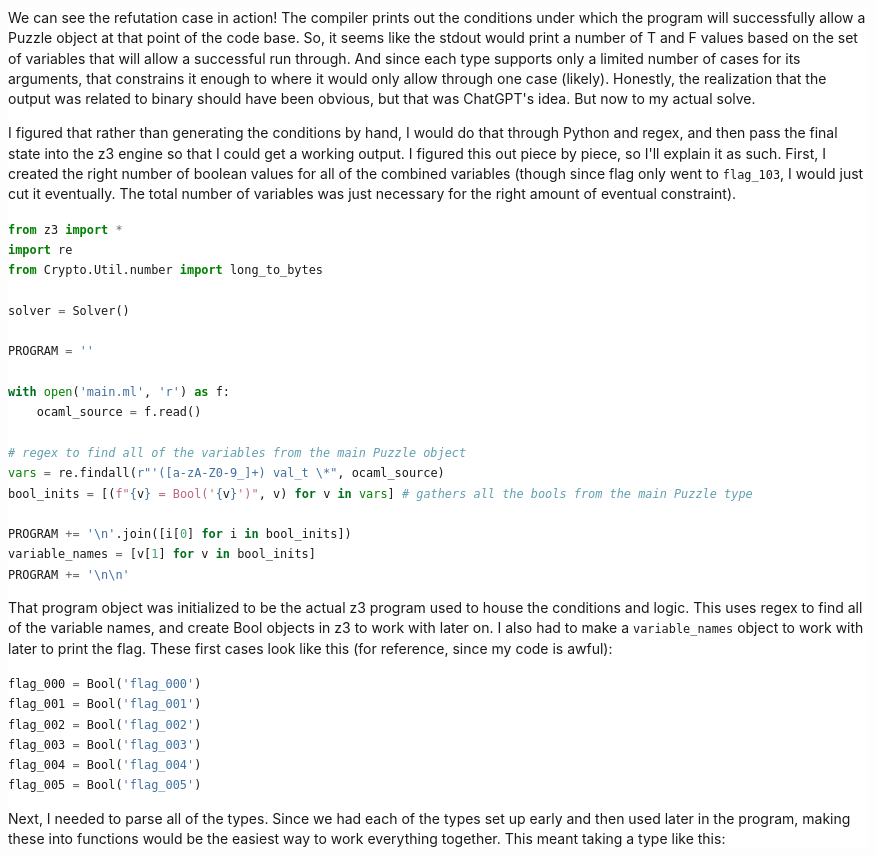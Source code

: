 We can see the refutation case in action! The compiler prints out the conditions under which the program will successfully allow a Puzzle object at that point of the code base. So, it seems like the stdout would print a number of T and F values based on the set of variables that will allow a successful run through. And since each type supports only a limited number of cases for its arguments, that constrains it enough to where it would only allow through one case (likely). Honestly, the realization that the output was related to binary should have been obvious, but that was ChatGPT's idea. But now to my actual solve. 

I figured that rather than generating the conditions by hand, I would do that through Python and regex, and then pass the final state into the z3 engine so that I could get a working output. I figured this out piece by piece, so I'll explain it as such. First, I created the right number of boolean values for all of the combined variables (though since flag only went to `flag_103`, I would just cut it eventually. The total number of variables was just necessary for the right amount of eventual constraint).

```python
from z3 import *
import re
from Crypto.Util.number import long_to_bytes

solver = Solver()

PROGRAM = ''

with open('main.ml', 'r') as f:
    ocaml_source = f.read()

# regex to find all of the variables from the main Puzzle object
vars = re.findall(r"'([a-zA-Z0-9_]+) val_t \*", ocaml_source)
bool_inits = [(f"{v} = Bool('{v}')", v) for v in vars] # gathers all the bools from the main Puzzle type

PROGRAM += '\n'.join([i[0] for i in bool_inits])
variable_names = [v[1] for v in bool_inits]
PROGRAM += '\n\n'
```

That program object was initialized to be the actual z3 program used to house the conditions and logic. This uses regex to find all of the variable names, and create Bool objects in z3 to work with later on. I also had to make a `variable_names` object to work with later to print the flag. These first cases look like this (for reference, since my code is awful):

```python
flag_000 = Bool('flag_000')
flag_001 = Bool('flag_001')
flag_002 = Bool('flag_002')
flag_003 = Bool('flag_003')
flag_004 = Bool('flag_004')
flag_005 = Bool('flag_005')
```

Next, I needed to parse all of the types. Since we had each of the types set up early and then used later in the program, making these into functions would be the easiest way to work everything together. This meant taking a type like this:
